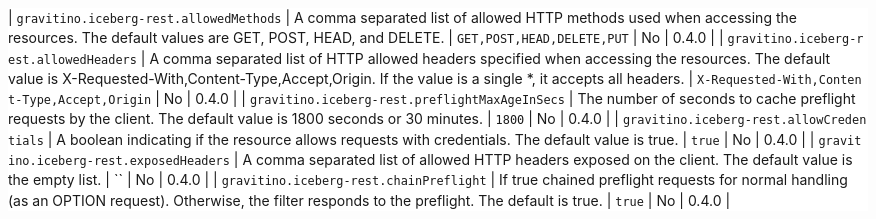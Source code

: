 | `gravitino.iceberg-rest.allowedMethods`        | A comma separated list of allowed HTTP methods used when accessing the resources. The default values are GET, POST, HEAD, and DELETE.                                                                        | `GET,POST,HEAD,DELETE,PUT`                    | No       | 0.4.0         |
| `gravitino.iceberg-rest.allowedHeaders`        | A comma separated list of HTTP allowed headers specified when accessing the resources. The default value is X-Requested-With,Content-Type,Accept,Origin. If the value is a single *, it accepts all headers. | `X-Requested-With,Content-Type,Accept,Origin` | No       | 0.4.0         |
| `gravitino.iceberg-rest.preflightMaxAgeInSecs` | The number of seconds to cache preflight requests by the client. The default value is 1800 seconds or 30 minutes.                                                                                            | `1800`                                        | No       | 0.4.0         |
| `gravitino.iceberg-rest.allowCredentials`      | A boolean indicating if the resource allows requests with credentials. The default value is true.                                                                                                            | `true`                                        | No       | 0.4.0         |
| `gravitino.iceberg-rest.exposedHeaders`        | A comma separated list of allowed HTTP headers exposed on the client. The default value is the empty list.                                                                                                   | ``                                            | No       | 0.4.0         |
| `gravitino.iceberg-rest.chainPreflight`        | If true chained preflight requests for normal handling (as an OPTION request). Otherwise, the filter responds to the preflight. The default is true.                                                         | `true`                                        | No       | 0.4.0         |
